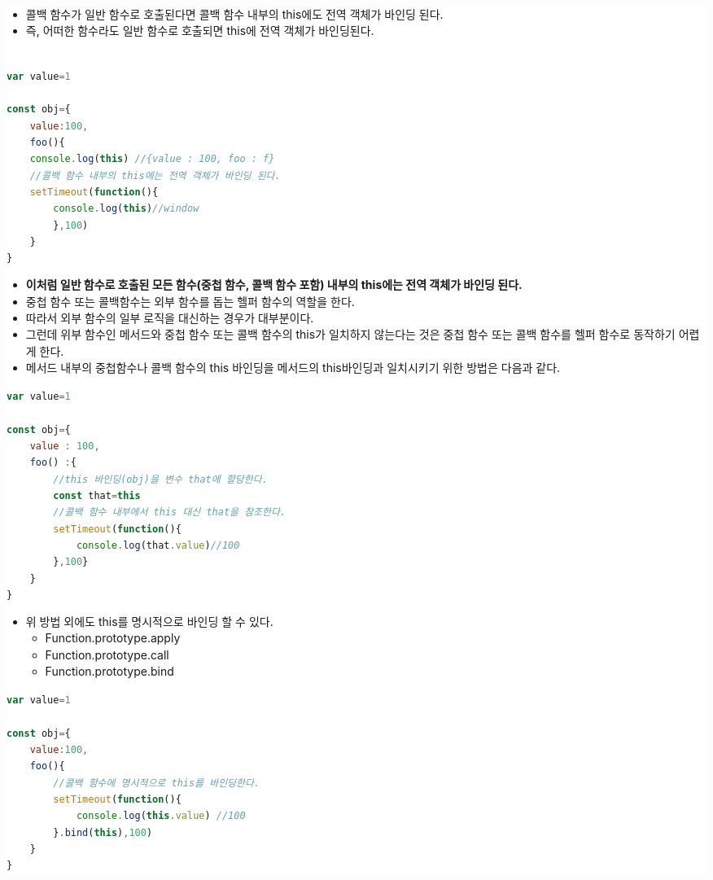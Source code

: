 - 콜백 함수가 일반 함수로 호출된다면 콜백 함수 내부의 this에도 전역 객체가 바인딩 된다.
- 즉, 어떠한 함수라도 일반 함수로 호출되면 this에 전역 객체가 바인딩된다.

 

```jsx

var value=1

const obj={
	value:100,
	foo(){
	console.log(this) //{value : 100, foo : f}
	//콜백 함수 내부의 this에는 전역 객체가 바인딩 된다.
	setTimeout(function(){
		console.log(this)//window
		},100)
	}
}
```

- **이처럼 일반 함수로 호출된 모든 함수(중첩 함수, 콜백 함수 포함) 내부의 this에는 전역 객체가 바인딩 된다.**
- 중첩 함수 또는 콜백함수는 외부 함수를 돕는 헬퍼 함수의 역할을 한다.
- 따라서 외부 함수의 일부 로직을 대신하는 경우가 대부분이다.
- 그런데 위부 함수인 메서드와 중첩 함수 또는 콜백 함수의 this가 일치하지 않는다는 것은 중첩 함수 또는 콜백 함수를 헬퍼 함수로 동작하기 어렵게 한다.
- 메서드 내부의 중첩함수나 콜백 함수의 this 바인딩을 메서드의 this바인딩과 일치시키기 위한 방법은 다음과 같다.

```jsx
var value=1

const obj={
	value : 100,
	foo() :{
		//this 바인딩(obj)을 변수 that에 할당한다.
		const that=this
		//콜백 함수 내부에서 this 대신 that을 참조한다.
		setTimeout(function(){
			console.log(that.value)//100
		},100}
	}
}
```

- 위 방법 외에도 this를 명시적으로 바인딩 할 수 있다.
    - Function.prototype.apply
    - Function.prototype.call
    - Function.prototype.bind

```jsx
var value=1

const obj={
	value:100,
	foo(){
		//콜백 함수에 명시적으로 this를 바인딩한다.
		setTimeout(function(){
			console.log(this.value) //100
		}.bind(this),100)
	}
}
```

